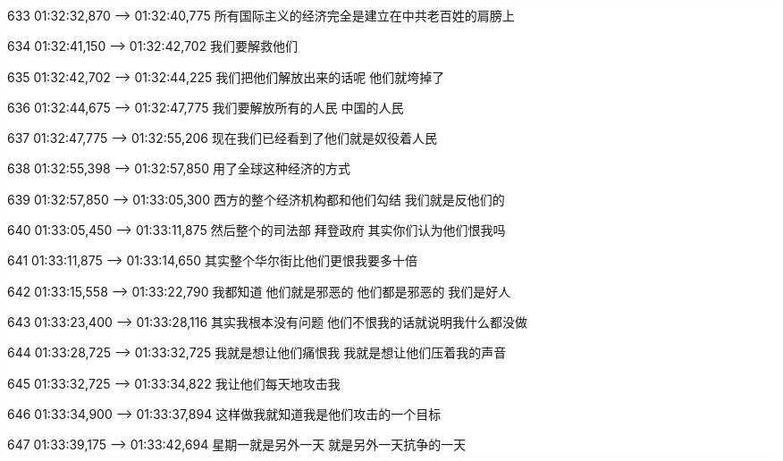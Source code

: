 633
01:32:32,870 –&gt; 01:32:40,775
所有国际主义的经济完全是建立在中共老百姓的肩膀上
 
634
01:32:41,150 –&gt; 01:32:42,702
我们要解救他们
 
635
01:32:42,702 –&gt; 01:32:44,225
我们把他们解放出来的话呢 他们就垮掉了
 
636
01:32:44,675 –&gt; 01:32:47,775
我们要解放所有的人民 中国的人民
 
637
01:32:47,775 –&gt; 01:32:55,206
现在我们已经看到了他们就是奴役着人民
 
638
01:32:55,398 –&gt; 01:32:57,850
用了全球这种经济的方式
 
639
01:32:57,850 –&gt; 01:33:05,300
西方的整个经济机构都和他们勾结 我们就是反他们的
 
640
01:33:05,450 –&gt; 01:33:11,875
然后整个的司法部 拜登政府 其实你们认为他们恨我吗
 
641
01:33:11,875 –&gt; 01:33:14,650
其实整个华尔街比他们更恨我要多十倍
 
642
01:33:15,558 –&gt; 01:33:22,790
我都知道 他们就是邪恶的 他们都是邪恶的 我们是好人
 
643
01:33:23,400 –&gt; 01:33:28,116
其实我根本没有问题 他们不恨我的话就说明我什么都没做
 
644
01:33:28,725 –&gt; 01:33:32,725
我就是想让他们痛恨我 我就是想让他们压着我的声音
 
645
01:33:32,725 –&gt; 01:33:34,822
我让他们每天地攻击我
 
646
01:33:34,900 –&gt; 01:33:37,894
这样做我就知道我是他们攻击的一个目标
 
647
01:33:39,175 –&gt; 01:33:42,694
星期一就是另外一天 就是另外一天抗争的一天
 